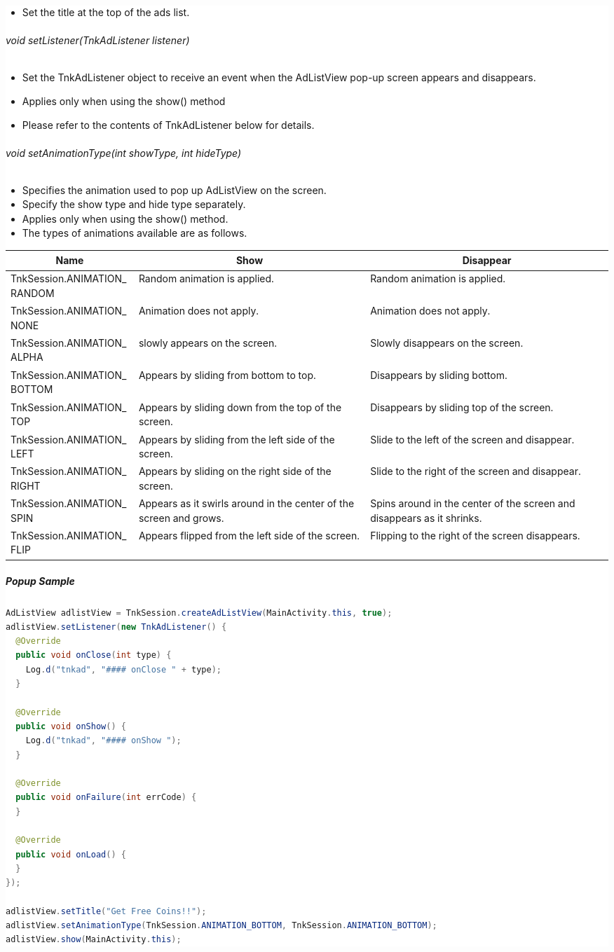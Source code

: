 - Set the title at the top of the ads list.

###### void setListener(TnkAdListener listener)

- Set the TnkAdListener object to receive an event when the AdListView pop-up screen appears and disappears.

- Applies only when using the show() method

- Please refer to the contents of TnkAdListener below for details.


###### void setAnimationType(int showType, int hideType)

- Specifies the animation used to pop up AdListView on the screen.
- Specify the show type and hide type separately.
- Applies only when using the show() method.
- The types of animations available are as follows.

| Name                        | Show                                                         | Disappear                                                    |
| --------------------------- | ------------------------------------------------------------ | ------------------------------------------------------------ |
| TnkSession.ANIMATION_RANDOM | Random animation is applied.                                 | Random animation is applied.                                 |
| TnkSession.ANIMATION_NONE   | Animation does not apply.                                    | Animation does not apply.                                    |
| TnkSession.ANIMATION_ALPHA  | slowly appears on the screen.                                | Slowly disappears on the screen.                             |
| TnkSession.ANIMATION_BOTTOM | Appears by sliding from bottom to top.                       | Disappears by sliding bottom.                                |
| TnkSession.ANIMATION_TOP    | Appears by sliding down from the top of the screen.          | Disappears by sliding top of the screen.                     |
| TnkSession.ANIMATION_LEFT   | Appears by sliding from the left side of the screen.         | Slide to the left of the screen and disappear.               |
| TnkSession.ANIMATION_RIGHT  | Appears by sliding on the right side of the screen.          | Slide to the right of the screen and disappear.              |
| TnkSession.ANIMATION_SPIN   | Appears as it swirls around in the center of the screen and grows. | Spins around in the center of the screen and disappears as it shrinks. |
| TnkSession.ANIMATION_FLIP   | Appears flipped from the left side of the screen.            | Flipping to the right of the screen disappears.              |

##### Popup Sample

```java
AdListView adlistView = TnkSession.createAdListView(MainActivity.this, true);
adlistView.setListener(new TnkAdListener() {
  @Override
  public void onClose(int type) {
    Log.d("tnkad", "#### onClose " + type);
  }

  @Override
  public void onShow() {
    Log.d("tnkad", "#### onShow "); 
  }

  @Override
  public void onFailure(int errCode) {
  }

  @Override
  public void onLoad() {
  }
});

adlistView.setTitle("Get Free Coins!!");
adlistView.setAnimationType(TnkSession.ANIMATION_BOTTOM, TnkSession.ANIMATION_BOTTOM);
adlistView.show(MainActivity.this);
```
